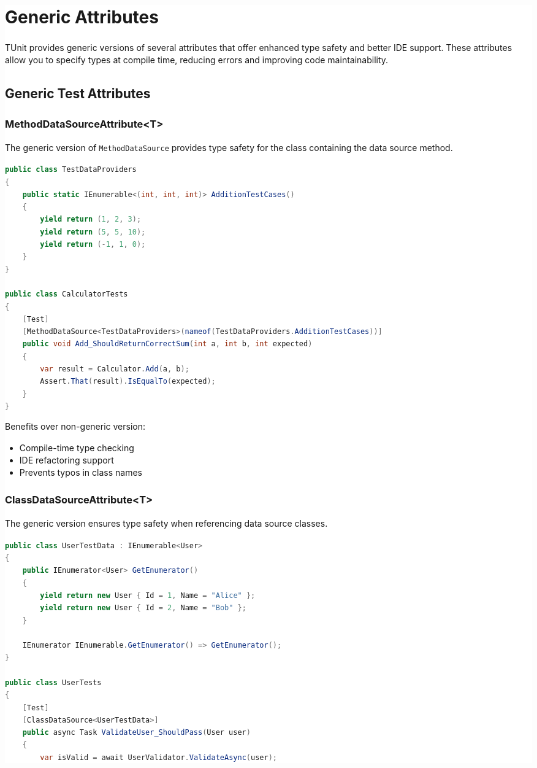# Generic Attributes

TUnit provides generic versions of several attributes that offer enhanced type safety and better IDE support. These attributes allow you to specify types at compile time, reducing errors and improving code maintainability.

## Generic Test Attributes

### MethodDataSourceAttribute&lt;T&gt;

The generic version of `MethodDataSource` provides type safety for the class containing the data source method.

```csharp
public class TestDataProviders
{
    public static IEnumerable<(int, int, int)> AdditionTestCases()
    {
        yield return (1, 2, 3);
        yield return (5, 5, 10);
        yield return (-1, 1, 0);
    }
}

public class CalculatorTests
{
    [Test]
    [MethodDataSource<TestDataProviders>(nameof(TestDataProviders.AdditionTestCases))]
    public void Add_ShouldReturnCorrectSum(int a, int b, int expected)
    {
        var result = Calculator.Add(a, b);
        Assert.That(result).IsEqualTo(expected);
    }
}
```

Benefits over non-generic version:
- Compile-time type checking
- IDE refactoring support
- Prevents typos in class names

### ClassDataSourceAttribute&lt;T&gt;

The generic version ensures type safety when referencing data source classes.

```csharp
public class UserTestData : IEnumerable<User>
{
    public IEnumerator<User> GetEnumerator()
    {
        yield return new User { Id = 1, Name = "Alice" };
        yield return new User { Id = 2, Name = "Bob" };
    }
    
    IEnumerator IEnumerable.GetEnumerator() => GetEnumerator();
}

public class UserTests
{
    [Test]
    [ClassDataSource<UserTestData>]
    public async Task ValidateUser_ShouldPass(User user)
    {
        var isValid = await UserValidator.ValidateAsync(user);
```
